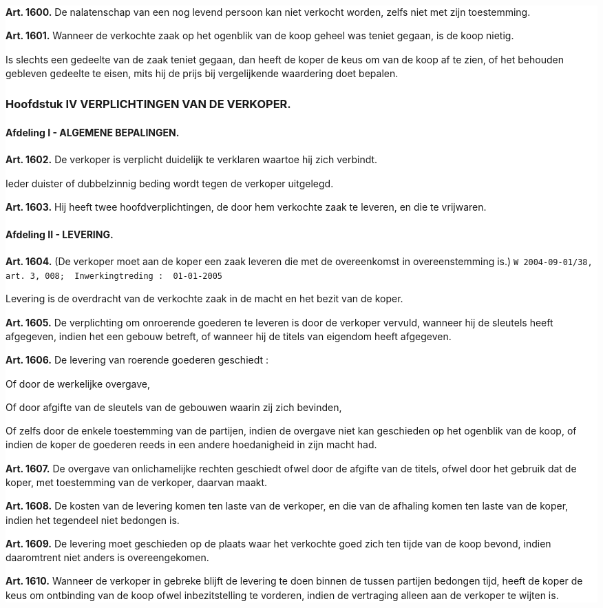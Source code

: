 
**Art. 1600.** De nalatenschap van een nog levend persoon kan niet verkocht worden, zelfs niet met zijn toestemming.


**Art. 1601.** Wanneer de verkochte zaak op het ogenblik van de koop geheel was teniet gegaan, is de koop nietig.

Is slechts een gedeelte van de zaak teniet gegaan, dan heeft de koper de keus om van de koop af te zien, of het behouden gebleven gedeelte te eisen, mits hij de prijs bij vergelijkende waardering doet bepalen.

### Hoofdstuk IV VERPLICHTINGEN VAN DE VERKOPER.

#### Afdeling I  - ALGEMENE BEPALINGEN.


**Art. 1602.** De verkoper is verplicht duidelijk te verklaren waartoe hij zich verbindt.

Ieder duister of dubbelzinnig beding wordt tegen de verkoper uitgelegd.


**Art. 1603.** Hij heeft twee hoofdverplichtingen, de door hem verkochte zaak te leveren, en die te vrijwaren.

#### Afdeling II  - LEVERING.


**Art. 1604.** (De verkoper moet aan de koper een zaak leveren die met de overeenkomst in overeenstemming is.) `W 2004-09-01/38, art. 3, 008;  Inwerkingtreding :  01-01-2005`

Levering is de overdracht van de verkochte zaak in de macht en het bezit van de koper.


**Art. 1605.** De verplichting om onroerende goederen te leveren is door de verkoper vervuld, wanneer hij de sleutels heeft afgegeven, indien het een gebouw betreft, of wanneer hij de titels van eigendom heeft afgegeven.


**Art. 1606.** De levering van roerende goederen geschiedt :

Of door de werkelijke overgave,

Of door afgifte van de sleutels van de gebouwen waarin zij zich bevinden,

Of zelfs door de enkele toestemming van de partijen, indien de overgave niet kan geschieden op het ogenblik van de koop, of indien de koper de goederen reeds in een andere hoedanigheid in zijn macht had.


**Art. 1607.** De overgave van onlichamelijke rechten geschiedt ofwel door de afgifte van de titels, ofwel door het gebruik dat de koper, met toestemming van de verkoper, daarvan maakt.


**Art. 1608.** De kosten van de levering komen ten laste van de verkoper, en die van de afhaling komen ten laste van de koper, indien het tegendeel niet bedongen is.


**Art. 1609.** De levering moet geschieden op de plaats waar het verkochte goed zich ten tijde van de koop bevond, indien daaromtrent niet anders is overeengekomen.


**Art. 1610.** Wanneer de verkoper in gebreke blijft de levering te doen binnen de tussen partijen bedongen tijd, heeft de koper de keus om ontbinding van de koop ofwel inbezitstelling te vorderen, indien de vertraging alleen aan de verkoper te wijten is.
